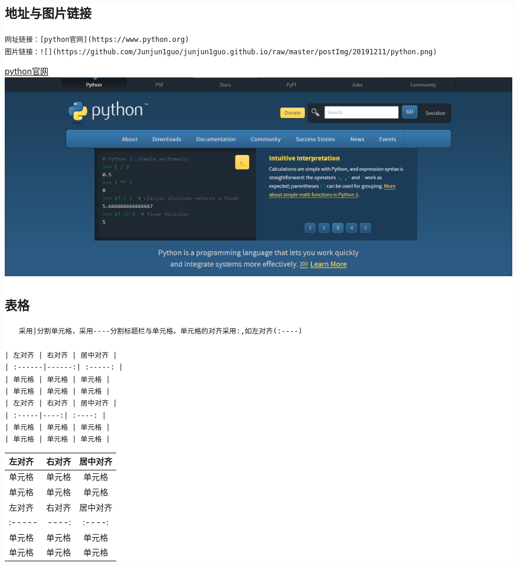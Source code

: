 ## 地址与图片链接
```
网址链接：[python官网](https://www.python.org)    
图片链接：![](https://github.com/Junjun1guo/junjun1guo.github.io/raw/master/postImg/20191211/python.png) 
```
[python官网](https://www.python.org/)    
![](https://github.com/Junjun1guo/junjun1guo.github.io/raw/master/postImg/20191211/python.png)

## 表格
```
　　采用|分割单元格，采用----分割标题栏与单元格。单元格的对齐采用:,如左对齐(:----)

| 左对齐 | 右对齐 | 居中对齐 |
| :------|------:| :-----: |
| 单元格 | 单元格 | 单元格 |
| 单元格 | 单元格 | 单元格 |
| 左对齐 | 右对齐 | 居中对齐 |
| :-----|----:| :----: |
| 单元格 | 单元格 | 单元格 |
| 单元格 | 单元格 | 单元格 |
```    
| 左对齐 | 右对齐 | 居中对齐 |
| :------|------:| :-----: |
| 单元格 | 单元格 | 单元格 |
| 单元格 | 单元格 | 单元格 |
| 左对齐 | 右对齐 | 居中对齐 |
| :-----|----:| :----: |
| 单元格 | 单元格 | 单元格 |
| 单元格 | 单元格 | 单元格 |
